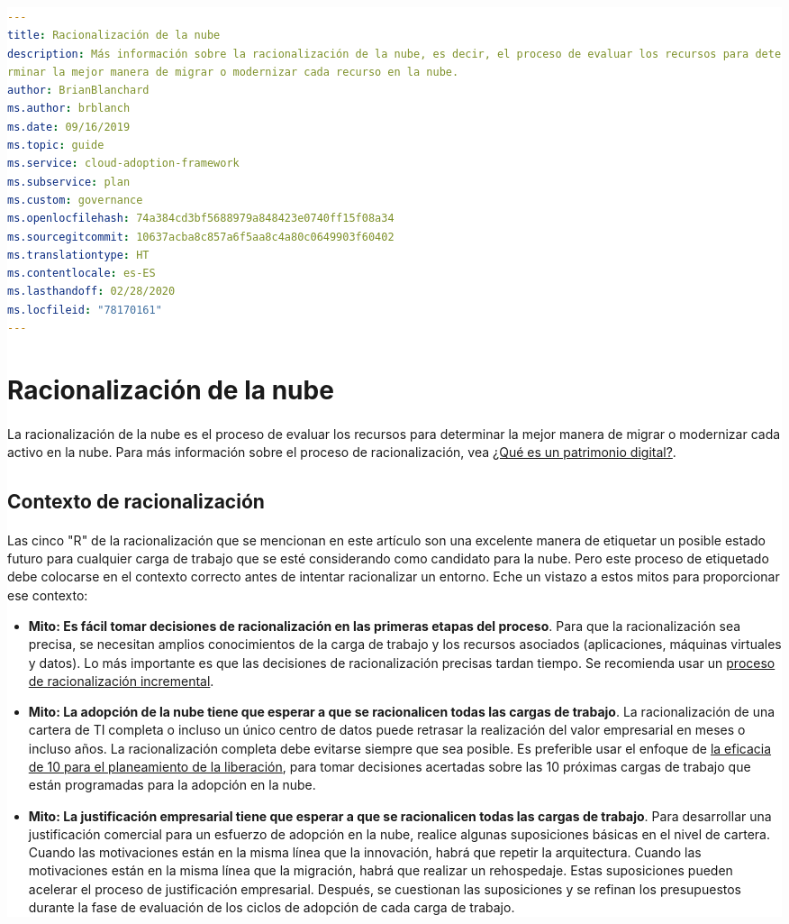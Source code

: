 ```yaml
---
title: Racionalización de la nube
description: Más información sobre la racionalización de la nube, es decir, el proceso de evaluar los recursos para determinar la mejor manera de migrar o modernizar cada recurso en la nube.
author: BrianBlanchard
ms.author: brblanch
ms.date: 09/16/2019
ms.topic: guide
ms.service: cloud-adoption-framework
ms.subservice: plan
ms.custom: governance
ms.openlocfilehash: 74a384cd3bf5688979a848423e0740ff15f08a34
ms.sourcegitcommit: 10637acba8c857a6f5aa8c4a80c0649903f60402
ms.translationtype: HT
ms.contentlocale: es-ES
ms.lasthandoff: 02/28/2020
ms.locfileid: "78170161"
---
```

# <a name="cloud-rationalization"></a>Racionalización de la nube

La racionalización de la nube es el proceso de evaluar los recursos para determinar la mejor manera de migrar o modernizar cada activo en la nube. Para más información sobre el proceso de racionalización, vea [¿Qué es un patrimonio digital?](./index.md).

## <a name="rationalization-context"></a>Contexto de racionalización

Las cinco "R" de la racionalización que se mencionan en este artículo son una excelente manera de etiquetar un posible estado futuro para cualquier carga de trabajo que se esté considerando como candidato para la nube. Pero este proceso de etiquetado debe colocarse en el contexto correcto antes de intentar racionalizar un entorno. Eche un vistazo a estos mitos para proporcionar ese contexto:

- **Mito: Es fácil tomar decisiones de racionalización en las primeras etapas del proceso**. Para que la racionalización sea precisa, se necesitan amplios conocimientos de la carga de trabajo y los recursos asociados (aplicaciones, máquinas virtuales y datos). Lo más importante es que las decisiones de racionalización precisas tardan tiempo. Se recomienda usar un [proceso de racionalización incremental](./rationalize.md#incremental-rationalization).

- **Mito: La adopción de la nube tiene que esperar a que se racionalicen todas las cargas de trabajo**. La racionalización de una cartera de TI completa o incluso un único centro de datos puede retrasar la realización del valor empresarial en meses o incluso años. La racionalización completa debe evitarse siempre que sea posible. Es preferible usar el enfoque de [la eficacia de 10 para el planeamiento de la liberación](./rationalize.md#release-planning), para tomar decisiones acertadas sobre las 10 próximas cargas de trabajo que están programadas para la adopción en la nube.

- **Mito: La justificación empresarial tiene que esperar a que se racionalicen todas las cargas de trabajo**. Para desarrollar una justificación comercial para un esfuerzo de adopción en la nube, realice algunas suposiciones básicas en el nivel de cartera. Cuando las motivaciones están en la misma línea que la innovación, habrá que repetir la arquitectura. Cuando las motivaciones están en la misma línea que la migración, habrá que realizar un rehospedaje. Estas suposiciones pueden acelerar el proceso de justificación empresarial. Después, se cuestionan las suposiciones y se refinan los presupuestos durante la fase de evaluación de los ciclos de adopción de cada carga de trabajo.
